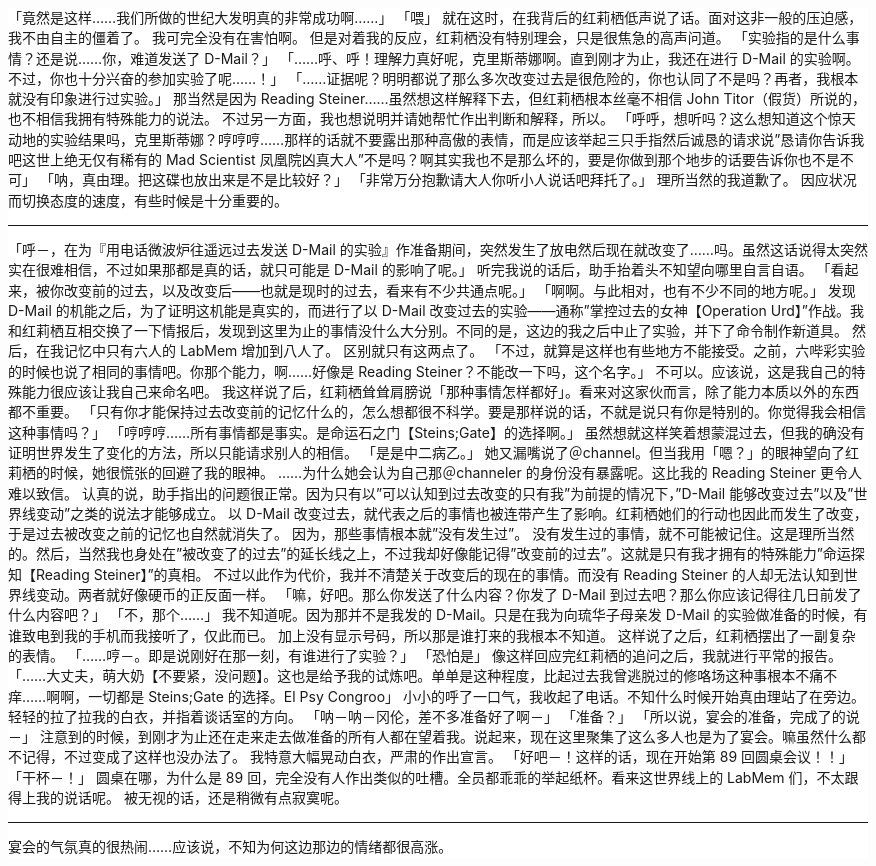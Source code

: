 「竟然是这样……我们所做的世纪大发明真的非常成功啊……」
「喂」
就在这时，在我背后的红莉栖低声说了话。面对这非一般的压迫感，我不由自主的僵着了。
我可完全没有在害怕啊。
但是对着我的反应，红莉栖没有特别理会，只是很焦急的高声问道。
「实验指的是什么事情？还是说……你，难道发送了 D-Mail？」
「……呼、呼！理解力真好呢，克里斯蒂娜啊。直到刚才为止，我还在进行 D-Mail 的实验啊。不过，你也十分兴奋的参加实验了呢……！」
「……证据呢？明明都说了那么多次改变过去是很危险的，你也认同了不是吗？再者，我根本就没有印象进行过实验。」
那当然是因为 Reading Steiner……虽然想这样解释下去，但红莉栖根本丝毫不相信 John Titor（假货）所说的，也不相信我拥有特殊能力的说法。
不过另一方面，我也想说明并请她帮忙作出判断和解释，所以。
「呼呼，想听吗？这么想知道这个惊天动地的实验结果吗，克里斯蒂娜？哼哼哼……那样的话就不要露出那种高傲的表情，而是应该举起三只手指然后诚恳的请求说”恳请你告诉我吧这世上绝无仅有稀有的 Mad Scientist 凤凰院凶真大人”不是吗？啊其实我也不是那么坏的，要是你做到那个地步的话要告诉你也不是不可」
「呐，真由理。把这碟也放出来是不是比较好？」
「非常万分抱歉请大人你听小人说话吧拜托了。」
理所当然的我道歉了。
因应状况而切换态度的速度，有些时候是十分重要的。
***
「呼－，在为『用电话微波炉往遥远过去发送 D-Mail 的实验』作准备期间，突然发生了放电然后现在就改变了……吗。虽然这话说得太突然实在很难相信，不过如果那都是真的话，就只可能是 D-Mail 的影响了呢。」
听完我说的话后，助手抬着头不知望向哪里自言自语。
「看起来，被你改变前的过去，以及改变后——也就是现时的过去，看来有不少共通点呢。」
「啊啊。与此相对，也有不少不同的地方呢。」
发现 D-Mail 的机能之后，为了证明这机能是真实的，而进行了以 D-Mail 改变过去的实验——通称”掌控过去的女神【Operation Urd】”作战。我和红莉栖互相交换了一下情报后，发现到这里为止的事情没什么大分别。不同的是，这边的我之后中止了实验，并下了命令制作新道具。
然后，在我记忆中只有六人的 LabMem 增加到八人了。
区别就只有这两点了。
「不过，就算是这样也有些地方不能接受。之前，六哔彩实验的时候也说了相同的事情吧。你那个能力，啊……好像是 Reading Steiner？不能改一下吗，这个名字。」
不可以。应该说，这是我自己的特殊能力很应该让我自己来命名吧。
我这样说了后，红莉栖耸耸肩膀说「那种事情怎样都好」。看来对这家伙而言，除了能力本质以外的东西都不重要。
「只有你才能保持过去改变前的记忆什么的，怎么想都很不科学。要是那样说的话，不就是说只有你是特别的。你觉得我会相信这种事情吗？」
「哼哼哼……所有事情都是事实。是命运石之门【Steins;Gate】的选择啊。」
虽然想就这样笑着想蒙混过去，但我的确没有证明世界发生了变化的方法，所以只能请求别人的相信。
「是是中二病乙。」
她又漏嘴说了＠channel。但当我用「嗯？」的眼神望向了红莉栖的时候，她很慌张的回避了我的眼神。
……为什么她会认为自己那＠channeler 的身份没有暴露呢。这比我的 Reading Steiner 更令人难以致信。
认真的说，助手指出的问题很正常。因为只有以”可以认知到过去改变的只有我”为前提的情况下，”D-Mail 能够改变过去”以及”世界线变动”之类的说法才能够成立。
以 D-Mail 改变过去，就代表之后的事情也被连带产生了影响。红莉栖她们的行动也因此而发生了改变，于是过去被改变之前的记忆也自然就消失了。
因为，那些事情根本就”没有发生过”。
没有发生过的事情，就不可能被记住。这是理所当然的。然后，当然我也身处在”被改变了的过去”的延长线之上，不过我却好像能记得”改变前的过去”。这就是只有我才拥有的特殊能力”命运探知【Reading Steiner】”的真相。
不过以此作为代价，我并不清楚关于改变后的现在的事情。而没有 Reading Steiner 的人却无法认知到世界线变动。两者就好像硬币的正反面一样。
「嘛，好吧。那么你发送了什么内容？你发了 D-Mail 到过去吧？那么你应该记得往几日前发了什么内容吧？」
「不，那个……」
我不知道呢。因为那并不是我发的 D-Mail。只是在我为向琉华子母亲发 D-Mail 的实验做准备的时候，有谁致电到我的手机而我接听了，仅此而已。
加上没有显示号码，所以那是谁打来的我根本不知道。
这样说了之后，红莉栖摆出了一副复杂的表情。
「……哼－。即是说刚好在那一刻，有谁进行了实验？」
「恐怕是」
像这样回应完红莉栖的追问之后，我就进行平常的报告。
「……大丈夫，萌大奶【不要紧，没问题】。这也是给予我的试炼吧。单单是这种程度，比起过去我曾逃脱过的修咯场这种事根本不痛不痒……啊啊，一切都是 Steins;Gate 的选择。El Psy Congroo」
小小的呼了一口气，我收起了电话。不知什么时候开始真由理站了在旁边。轻轻的拉了拉我的白衣，并指着谈话室的方向。
「呐－呐－冈伦，差不多准备好了啊－」
「准备？」
「所以说，宴会的准备，完成了的说－」
注意到的时候，到刚才为止还在走来走去做准备的所有人都在望着我。说起来，现在这里聚集了这么多人也是为了宴会。嘛虽然什么都不记得，不过变成了这样也没办法了。
我特意大幅晃动白衣，严肃的作出宣言。
「好吧－！这样的话，现在开始第 89 回圆桌会议！！」
「干杯－！」
圆桌在哪，为什么是 89 回，完全没有人作出类似的吐槽。全员都乖乖的举起纸杯。看来这世界线上的 LabMem 们，不太跟得上我的说话呢。
被无视的话，还是稍微有点寂寞呢。
***
宴会的气氛真的很热闹……应该说，不知为何这边那边的情绪都很高涨。